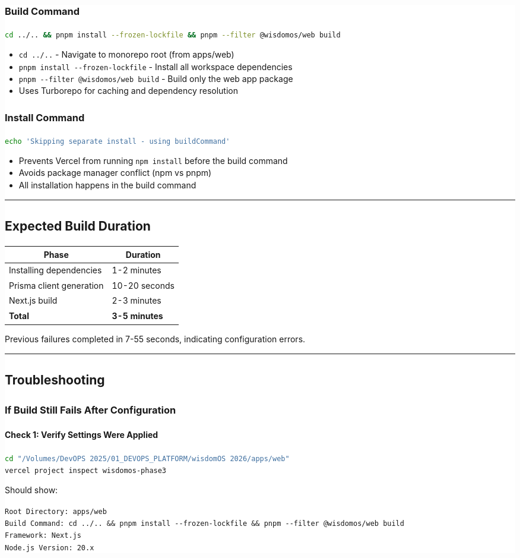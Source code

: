 ### Build Command
```bash
cd ../.. && pnpm install --frozen-lockfile && pnpm --filter @wisdomos/web build
```
- `cd ../..` - Navigate to monorepo root (from apps/web)
- `pnpm install --frozen-lockfile` - Install all workspace dependencies
- `pnpm --filter @wisdomos/web build` - Build only the web app package
- Uses Turborepo for caching and dependency resolution

### Install Command
```bash
echo 'Skipping separate install - using buildCommand'
```
- Prevents Vercel from running `npm install` before the build command
- Avoids package manager conflict (npm vs pnpm)
- All installation happens in the build command

---

## Expected Build Duration

| Phase | Duration |
|-------|----------|
| Installing dependencies | 1-2 minutes |
| Prisma client generation | 10-20 seconds |
| Next.js build | 2-3 minutes |
| **Total** | **3-5 minutes** |

Previous failures completed in 7-55 seconds, indicating configuration errors.

---

## Troubleshooting

### If Build Still Fails After Configuration

#### Check 1: Verify Settings Were Applied
```bash
cd "/Volumes/DevOPS 2025/01_DEVOPS_PLATFORM/wisdomOS 2026/apps/web"
vercel project inspect wisdomos-phase3
```

Should show:
```
Root Directory: apps/web
Build Command: cd ../.. && pnpm install --frozen-lockfile && pnpm --filter @wisdomos/web build
Framework: Next.js
Node.js Version: 20.x
```

